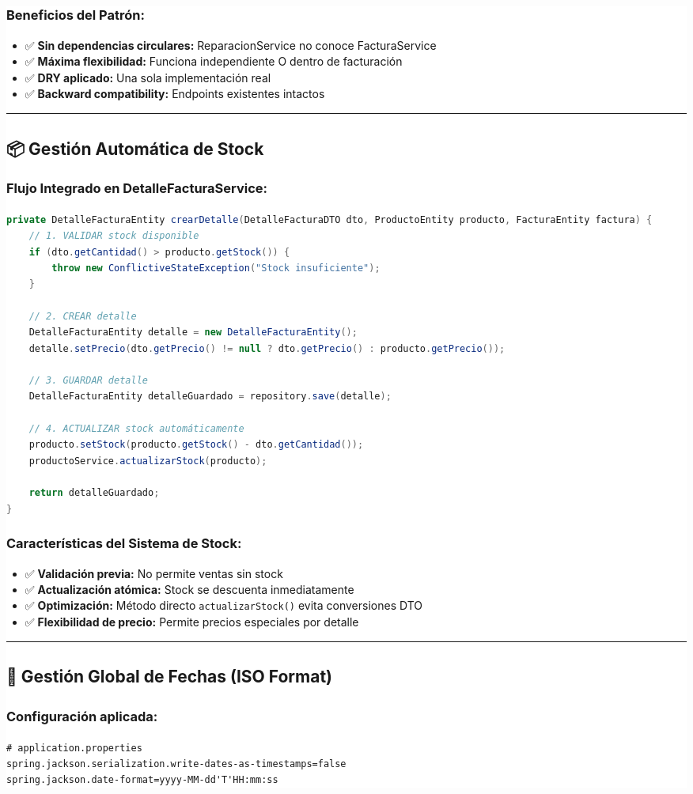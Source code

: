 ### **Beneficios del Patrón:**
- ✅ **Sin dependencias circulares:** ReparacionService no conoce FacturaService
- ✅ **Máxima flexibilidad:** Funciona independiente O dentro de facturación
- ✅ **DRY aplicado:** Una sola implementación real
- ✅ **Backward compatibility:** Endpoints existentes intactos

---

## 📦 **Gestión Automática de Stock**

### **Flujo Integrado en DetalleFacturaService:**

```java
private DetalleFacturaEntity crearDetalle(DetalleFacturaDTO dto, ProductoEntity producto, FacturaEntity factura) {
    // 1. VALIDAR stock disponible
    if (dto.getCantidad() > producto.getStock()) {
        throw new ConflictiveStateException("Stock insuficiente");
    }
    
    // 2. CREAR detalle
    DetalleFacturaEntity detalle = new DetalleFacturaEntity();
    detalle.setPrecio(dto.getPrecio() != null ? dto.getPrecio() : producto.getPrecio());
    
    // 3. GUARDAR detalle
    DetalleFacturaEntity detalleGuardado = repository.save(detalle);
    
    // 4. ACTUALIZAR stock automáticamente
    producto.setStock(producto.getStock() - dto.getCantidad());
    productoService.actualizarStock(producto);
    
    return detalleGuardado;
}
```

### **Características del Sistema de Stock:**
- ✅ **Validación previa:** No permite ventas sin stock
- ✅ **Actualización atómica:** Stock se descuenta inmediatamente
- ✅ **Optimización:** Método directo `actualizarStock()` evita conversiones DTO
- ✅ **Flexibilidad de precio:** Permite precios especiales por detalle

---

## 📅 **Gestión Global de Fechas (ISO Format)**

### **Configuración aplicada:**

```properties
# application.properties
spring.jackson.serialization.write-dates-as-timestamps=false
spring.jackson.date-format=yyyy-MM-dd'T'HH:mm:ss
```
